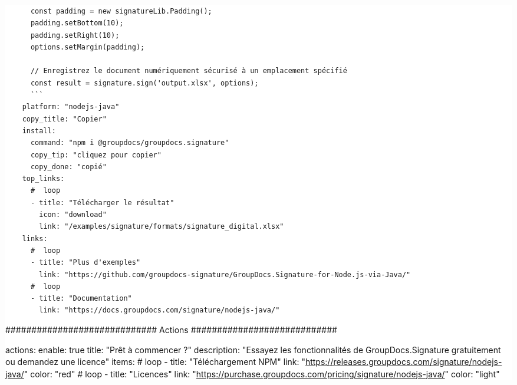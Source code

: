           const padding = new signatureLib.Padding();
          padding.setBottom(10);
          padding.setRight(10);
          options.setMargin(padding);
          
          // Enregistrez le document numériquement sécurisé à un emplacement spécifié
          const result = signature.sign('output.xlsx', options);
          ```
        platform: "nodejs-java"
        copy_title: "Copier"
        install:
          command: "npm i @groupdocs/groupdocs.signature"
          copy_tip: "cliquez pour copier"
          copy_done: "copié"
        top_links:
          #  loop
          - title: "Télécharger le résultat"
            icon: "download"
            link: "/examples/signature/formats/signature_digital.xlsx"
        links:
          #  loop
          - title: "Plus d'exemples"
            link: "https://github.com/groupdocs-signature/GroupDocs.Signature-for-Node.js-via-Java/"
          #  loop
          - title: "Documentation"
            link: "https://docs.groupdocs.com/signature/nodejs-java/"
            

            


############################# Actions ############################

actions:
  enable: true
  title: "Prêt à commencer ?"
  description: "Essayez les fonctionnalités de GroupDocs.Signature gratuitement ou demandez une licence"
  items:
    #  loop
    - title: "Téléchargement NPM"
      link: "https://releases.groupdocs.com/signature/nodejs-java/"
      color: "red"
        #  loop
    - title: "Licences"
      link: "https://purchase.groupdocs.com/pricing/signature/nodejs-java/"
      color: "light"
